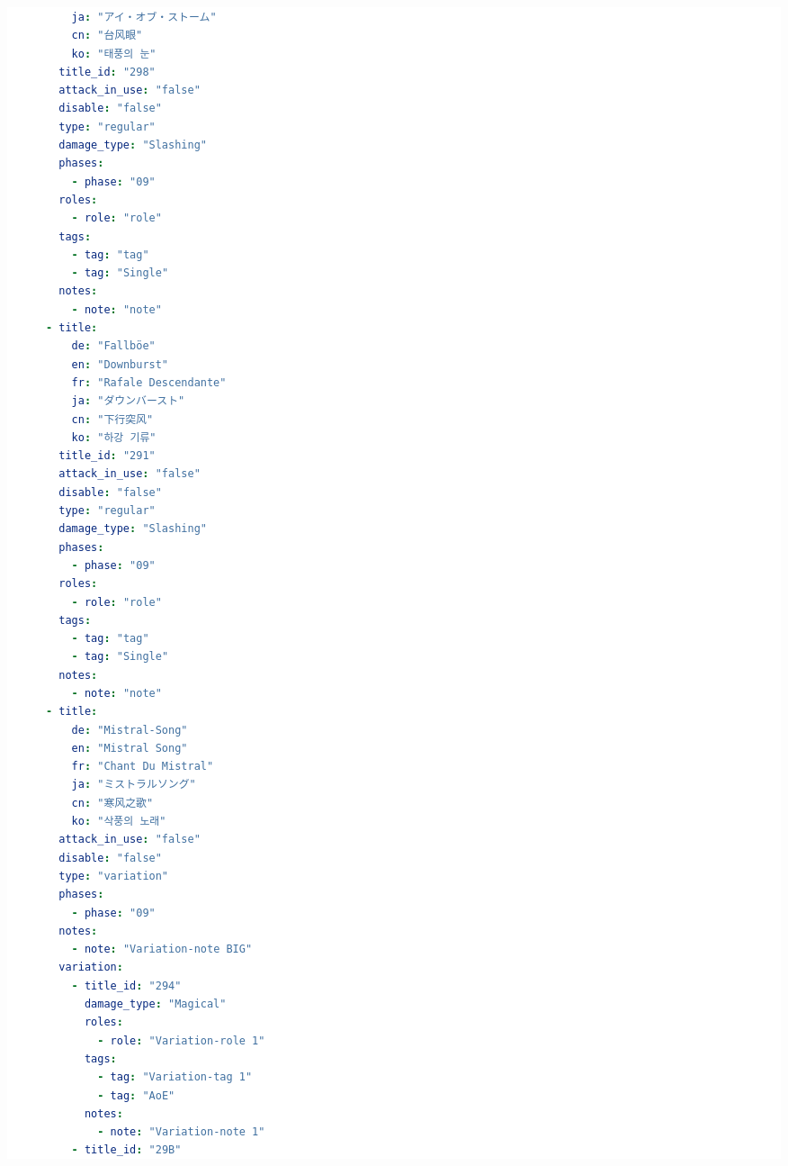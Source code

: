```yaml
          ja: "アイ・オブ・ストーム"
          cn: "台风眼"
          ko: "태풍의 눈"
        title_id: "298"
        attack_in_use: "false"
        disable: "false"
        type: "regular"
        damage_type: "Slashing"
        phases:
          - phase: "09"
        roles:
          - role: "role"
        tags:
          - tag: "tag"
          - tag: "Single"
        notes:
          - note: "note"
      - title:
          de: "Fallböe"
          en: "Downburst"
          fr: "Rafale Descendante"
          ja: "ダウンバースト"
          cn: "下行突风"
          ko: "하강 기류"
        title_id: "291"
        attack_in_use: "false"
        disable: "false"
        type: "regular"
        damage_type: "Slashing"
        phases:
          - phase: "09"
        roles:
          - role: "role"
        tags:
          - tag: "tag"
          - tag: "Single"
        notes:
          - note: "note"
      - title:
          de: "Mistral-Song"
          en: "Mistral Song"
          fr: "Chant Du Mistral"
          ja: "ミストラルソング"
          cn: "寒风之歌"
          ko: "삭풍의 노래"
        attack_in_use: "false"
        disable: "false"
        type: "variation"
        phases:
          - phase: "09"
        notes:
          - note: "Variation-note BIG"
        variation:
          - title_id: "294"
            damage_type: "Magical"
            roles:
              - role: "Variation-role 1"
            tags:
              - tag: "Variation-tag 1"
              - tag: "AoE"
            notes:
              - note: "Variation-note 1"
          - title_id: "29B"
```